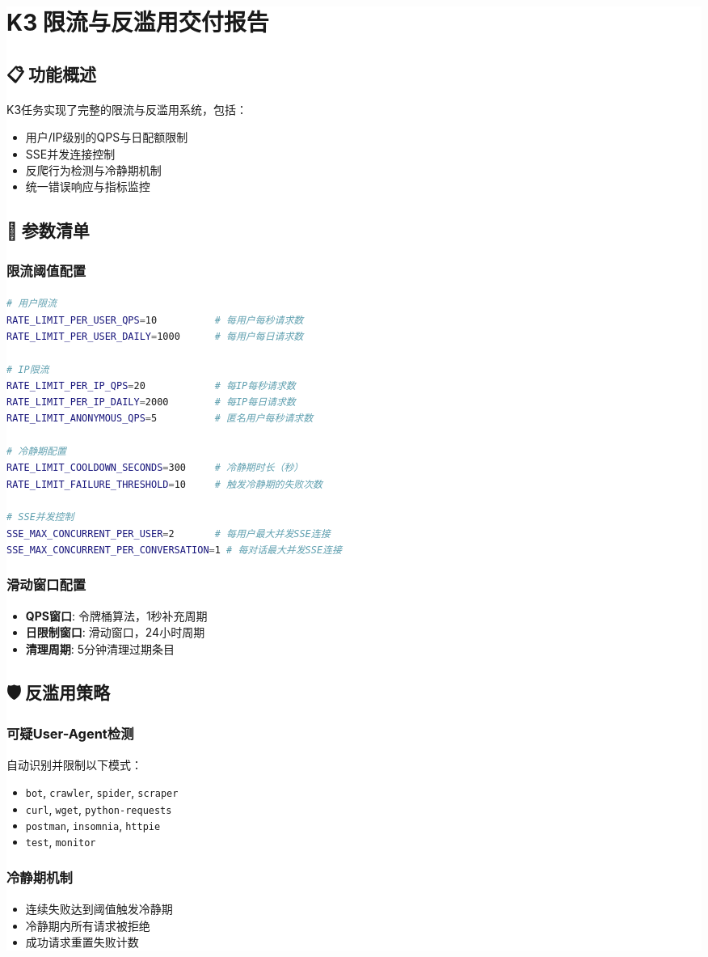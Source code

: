 # K3 限流与反滥用交付报告

## 📋 功能概述

K3任务实现了完整的限流与反滥用系统，包括：
- 用户/IP级别的QPS与日配额限制
- SSE并发连接控制
- 反爬行为检测与冷静期机制
- 统一错误响应与指标监控

## 🔧 参数清单

### 限流阈值配置
```bash
# 用户限流
RATE_LIMIT_PER_USER_QPS=10          # 每用户每秒请求数
RATE_LIMIT_PER_USER_DAILY=1000      # 每用户每日请求数

# IP限流  
RATE_LIMIT_PER_IP_QPS=20            # 每IP每秒请求数
RATE_LIMIT_PER_IP_DAILY=2000        # 每IP每日请求数
RATE_LIMIT_ANONYMOUS_QPS=5          # 匿名用户每秒请求数

# 冷静期配置
RATE_LIMIT_COOLDOWN_SECONDS=300     # 冷静期时长（秒）
RATE_LIMIT_FAILURE_THRESHOLD=10     # 触发冷静期的失败次数

# SSE并发控制
SSE_MAX_CONCURRENT_PER_USER=2       # 每用户最大并发SSE连接
SSE_MAX_CONCURRENT_PER_CONVERSATION=1 # 每对话最大并发SSE连接
```

### 滑动窗口配置
- **QPS窗口**: 令牌桶算法，1秒补充周期
- **日限制窗口**: 滑动窗口，24小时周期
- **清理周期**: 5分钟清理过期条目

## 🛡️ 反滥用策略

### 可疑User-Agent检测
自动识别并限制以下模式：
- `bot`, `crawler`, `spider`, `scraper`
- `curl`, `wget`, `python-requests`
- `postman`, `insomnia`, `httpie`
- `test`, `monitor`

### 冷静期机制
- 连续失败达到阈值触发冷静期
- 冷静期内所有请求被拒绝
- 成功请求重置失败计数
